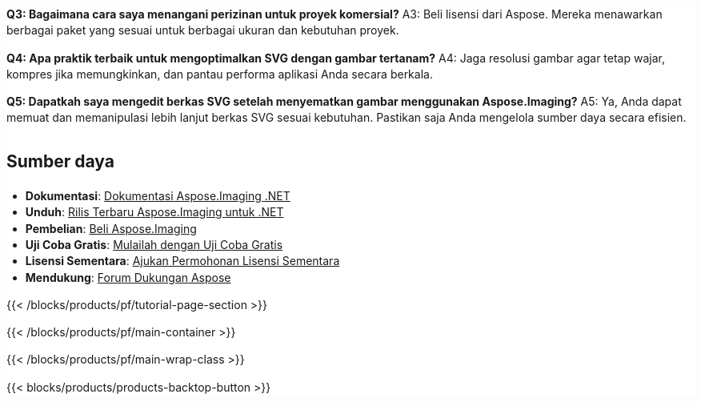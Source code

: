 **Q3: Bagaimana cara saya menangani perizinan untuk proyek komersial?**
A3: Beli lisensi dari Aspose. Mereka menawarkan berbagai paket yang sesuai untuk berbagai ukuran dan kebutuhan proyek.

**Q4: Apa praktik terbaik untuk mengoptimalkan SVG dengan gambar tertanam?**
A4: Jaga resolusi gambar agar tetap wajar, kompres jika memungkinkan, dan pantau performa aplikasi Anda secara berkala.

**Q5: Dapatkah saya mengedit berkas SVG setelah menyematkan gambar menggunakan Aspose.Imaging?**
A5: Ya, Anda dapat memuat dan memanipulasi lebih lanjut berkas SVG sesuai kebutuhan. Pastikan saja Anda mengelola sumber daya secara efisien.

## Sumber daya
- **Dokumentasi**: [Dokumentasi Aspose.Imaging .NET](https://reference.aspose.com/imaging/net/)
- **Unduh**: [Rilis Terbaru Aspose.Imaging untuk .NET](https://releases.aspose.com/imaging/net/)
- **Pembelian**: [Beli Aspose.Imaging](https://purchase.aspose.com/buy)
- **Uji Coba Gratis**: [Mulailah dengan Uji Coba Gratis](https://releases.aspose.com/imaging/net/)
- **Lisensi Sementara**: [Ajukan Permohonan Lisensi Sementara](https://purchase.aspose.com/temporary-license/)
- **Mendukung**: [Forum Dukungan Aspose](https://forum.aspose.com/c/imaging/10)

{{< /blocks/products/pf/tutorial-page-section >}}

{{< /blocks/products/pf/main-container >}}

{{< /blocks/products/pf/main-wrap-class >}}

{{< blocks/products/products-backtop-button >}}